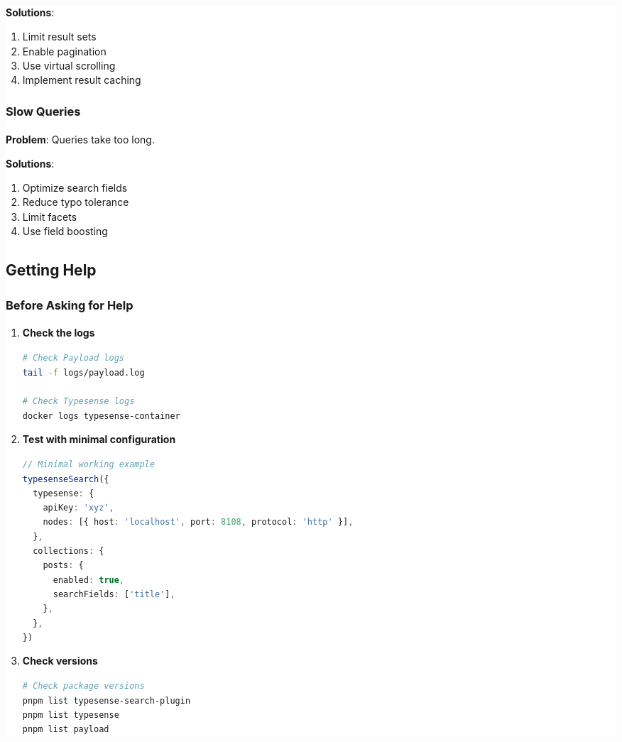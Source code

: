 **Solutions**:

1. Limit result sets
2. Enable pagination
3. Use virtual scrolling
4. Implement result caching

### Slow Queries

**Problem**: Queries take too long.

**Solutions**:

1. Optimize search fields
2. Reduce typo tolerance
3. Limit facets
4. Use field boosting

## Getting Help

### Before Asking for Help

1. **Check the logs**

   ```bash
   # Check Payload logs
   tail -f logs/payload.log

   # Check Typesense logs
   docker logs typesense-container
   ```

2. **Test with minimal configuration**

   ```typescript
   // Minimal working example
   typesenseSearch({
     typesense: {
       apiKey: 'xyz',
       nodes: [{ host: 'localhost', port: 8108, protocol: 'http' }],
     },
     collections: {
       posts: {
         enabled: true,
         searchFields: ['title'],
       },
     },
   })
   ```

3. **Check versions**
   ```bash
   # Check package versions
   pnpm list typesense-search-plugin
   pnpm list typesense
   pnpm list payload
   ```

